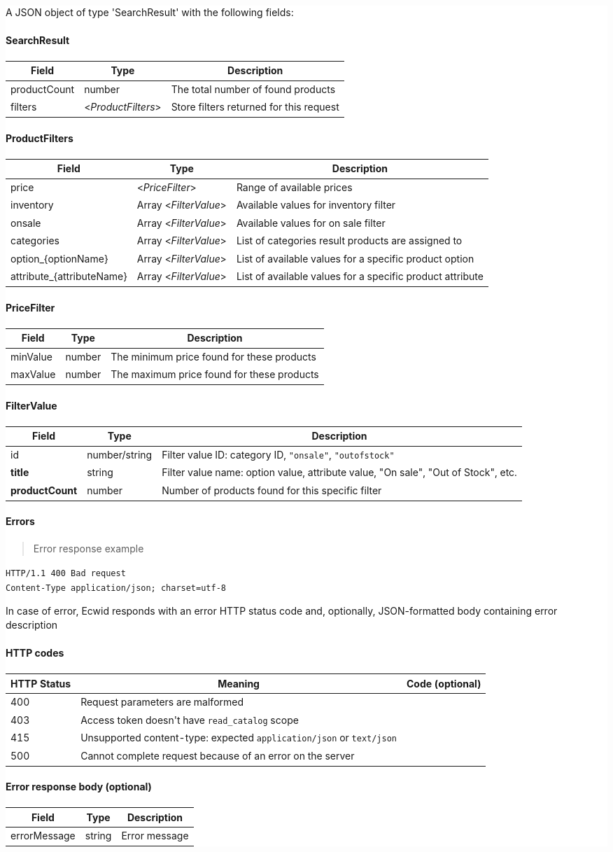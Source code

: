 A JSON object of type 'SearchResult' with the following fields:

#### SearchResult

Field | Type | Description
----- | ---- | -----------
productCount | number | The total number of found products
filters | \<*ProductFilters*\> | Store filters returned for this request

#### ProductFilters

Field | Type | Description
----- | ---- | -----------
price | \<*PriceFilter*\> | Range of available prices
inventory | Array \<*FilterValue*\> | Available values for inventory filter
onsale | Array \<*FilterValue*\> | Available values for on sale filter
categories | Array \<*FilterValue*\> | List of categories result products are assigned to
option_{optionName} | Array \<*FilterValue*\> | List of available values for a specific product option
attribute_{attributeName} | Array \<*FilterValue*\> | List of available values for a specific product attribute

#### PriceFilter

Field | Type | Description
----- | ---- | -----------
minValue | number | The minimum price found for these products
maxValue | number | The maximum price found for these products

#### FilterValue

Field | Type | Description
----- | ---- | -----------
id | number/string | Filter value ID: category ID, `"onsale"`, `"outofstock"`
**title** | string | Filter value name: option value, attribute value, "On sale", "Out of Stock", etc.  
**productCount** | number | Number of products found for this specific filter

#### Errors

> Error response example

```http
HTTP/1.1 400 Bad request
Content-Type application/json; charset=utf-8
```

In case of error, Ecwid responds with an error HTTP status code and, optionally, JSON-formatted body containing error description

#### HTTP codes

HTTP Status | Meaning | Code (optional)
------------|--------|-----------
400 | Request parameters are malformed | 
403 | Access token doesn't have `read_catalog` scope | 
415 | Unsupported content-type: expected `application/json` or `text/json` | 
500 | Cannot complete request because of an error on the server | 

#### Error response body (optional)

Field | Type |  Description
--------- | ---------| -----------
errorMessage | string | Error message

